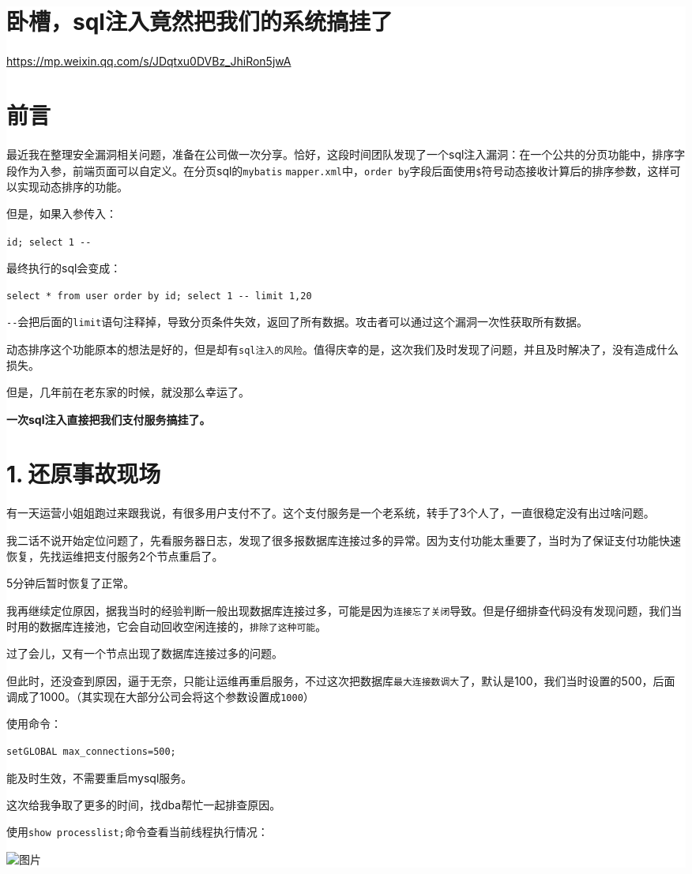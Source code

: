 # 卧槽，sql注入竟然把我们的系统搞挂了

https://mp.weixin.qq.com/s/JDqtxu0DVBz_JhiRon5jwA

# 前言

最近我在整理安全漏洞相关问题，准备在公司做一次分享。恰好，这段时间团队发现了一个sql注入漏洞：在一个公共的分页功能中，排序字段作为入参，前端页面可以自定义。在分页sql的`mybatis` `mapper.xml`中，`order by`字段后面使用`$`符号动态接收计算后的排序参数，这样可以实现动态排序的功能。

但是，如果入参传入：

```
id; select 1 --
```

最终执行的sql会变成：

```
select * from user order by id; select 1 -- limit 1,20
```

`--`会把后面的`limit`语句注释掉，导致分页条件失效，返回了所有数据。攻击者可以通过这个漏洞一次性获取所有数据。

动态排序这个功能原本的想法是好的，但是却有`sql注入的风险`。值得庆幸的是，这次我们及时发现了问题，并且及时解决了，没有造成什么损失。

但是，几年前在老东家的时候，就没那么幸运了。

**一次sql注入直接把我们支付服务搞挂了。**

# 1. 还原事故现场

有一天运营小姐姐跑过来跟我说，有很多用户支付不了。这个支付服务是一个老系统，转手了3个人了，一直很稳定没有出过啥问题。

我二话不说开始定位问题了，先看服务器日志，发现了很多报数据库连接过多的异常。因为支付功能太重要了，当时为了保证支付功能快速恢复，先找运维把支付服务2个节点重启了。

5分钟后暂时恢复了正常。

我再继续定位原因，据我当时的经验判断一般出现数据库连接过多，可能是因为`连接忘了关闭`导致。但是仔细排查代码没有发现问题，我们当时用的数据库连接池，它会自动回收空闲连接的，`排除了这种可能`。

过了会儿，又有一个节点出现了数据库连接过多的问题。

但此时，还没查到原因，逼于无奈，只能让运维再重启服务，不过这次把数据库`最大连接数调大`了，默认是100，我们当时设置的500，后面调成了1000。（其实现在大部分公司会将这个参数设置成`1000`）

使用命令：

```
setGLOBAL max_connections=500;
```

能及时生效，不需要重启mysql服务。

这次给我争取了更多的时间，找dba帮忙一起排查原因。

使用`show processlist;`命令查看当前线程执行情况：

![图片](sql.assets/640)
